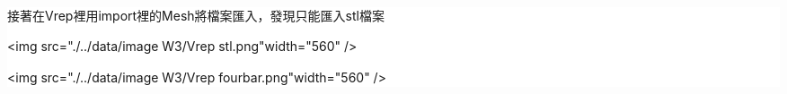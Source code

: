 接著在Vrep裡用import裡的Mesh將檔案匯入，發現只能匯入stl檔案

<img src="./../data/image W3/Vrep stl.png"width="560" />

<img src="./../data/image W3/Vrep fourbar.png"width="560" />
